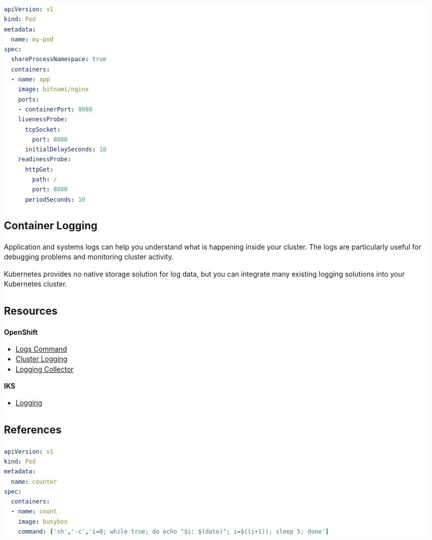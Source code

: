 ```yaml
apiVersion: v1
kind: Pod
metadata:
  name: my-pod
spec:
  shareProcessNamespace: true
  containers:
  - name: app
    image: bitnami/nginx
    ports:
    - containerPort: 8080
    livenessProbe:
      tcpSocket:
        port: 8080
      initialDelaySeconds: 10
    readinessProbe:
      httpGet:
        path: /
        port: 8080
      periodSeconds: 10
```

## Container Logging

Application and systems logs can help you understand what is happening inside your cluster. The logs are particularly useful for debugging problems and monitoring cluster activity.

Kubernetes provides no native storage solution for log data, but you can integrate many existing logging solutions into your Kubernetes cluster.

## Resources

**OpenShift**
- [Logs Command](https://docs.openshift.com/container-platform/4.3/cli_reference/openshift_cli/developer-cli-commands.html#logs)
- [Cluster Logging](https://docs.openshift.com/container-platform/4.3/logging/cluster-logging.html)
- [Logging Collector](https://docs.openshift.com/container-platform/4.3/logging/config/cluster-logging-collector.html)

**IKS**
- [Logging](https://kubernetes.io/docs/concepts/cluster-administration/logging/)

## References


```yaml
apiVersion: v1
kind: Pod
metadata:
  name: counter
spec:
  containers:
  - name: count
    image: busybox
    command: ['sh','-c','i=0; while true; do echo "$i: $(date)"; i=$((i+1)); sleep 5; done']
```
